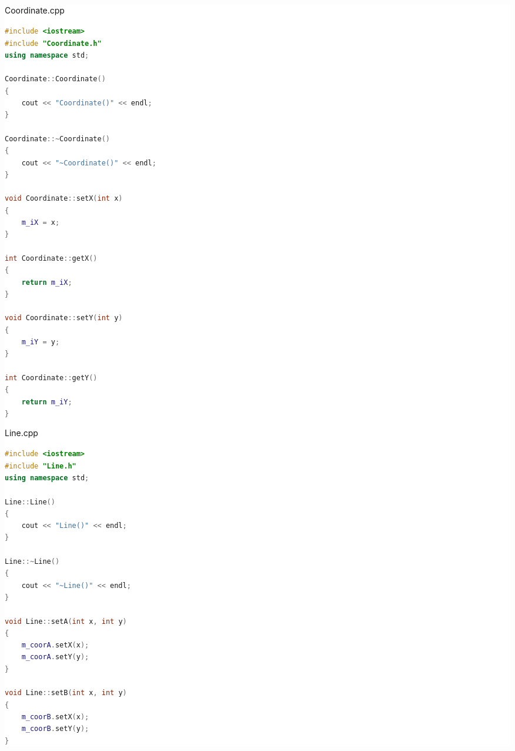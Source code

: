 Coordinate.cpp
```cpp
#include <iostream>
#include "Coordinate.h"
using namespace std;

Coordinate::Coordinate()
{
	cout << "Coordinate()" << endl;
}

Coordinate::~Coordinate()
{
	cout << "~Coordinate()" << endl;
}

void Coordinate::setX(int x)
{
	m_iX = x;
}

int Coordinate::getX()
{
	return m_iX;
}

void Coordinate::setY(int y)
{
	m_iY = y;
}

int Coordinate::getY()
{
	return m_iY;
}
```

Line.cpp
```cpp
#include <iostream>
#include "Line.h"
using namespace std;

Line::Line()
{
	cout << "Line()" << endl;
}

Line::~Line()
{
	cout << "~Line()" << endl;
}

void Line::setA(int x, int y)
{
	m_coorA.setX(x);
	m_coorA.setY(y);
}

void Line::setB(int x, int y)
{
	m_coorB.setX(x);
	m_coorB.setY(y);
}

```